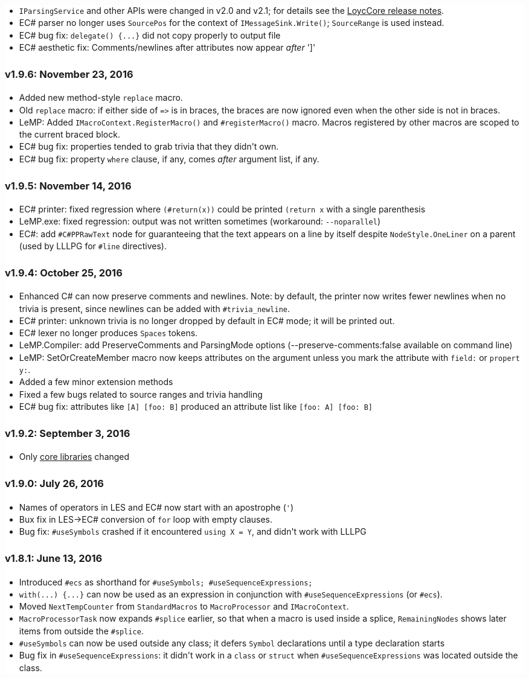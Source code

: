 - `IParsingService` and other APIs were changed in v2.0 and v2.1; for details see the [LoycCore release notes](http://core.loyc.net/version-history.html).
- EC# parser no longer uses `SourcePos` for the context of `IMessageSink.Write()`; `SourceRange` is used instead.
- EC# bug fix: `delegate() {...}` did not copy properly to output file
- EC# aesthetic fix: Comments/newlines after attributes now appear _after_ ']'

### v1.9.6: November 23, 2016 ###

- Added new method-style `replace` macro.
- Old `replace` macro: if either side of `=>` is in braces, the braces are now ignored even when the other side is not in braces.
- LeMP: Added `IMacroContext.RegisterMacro()` and `#registerMacro()` macro. Macros registered by other macros are scoped to the current braced block.
- EC# bug fix: properties tended to grab trivia that they didn't own.
- EC# bug fix: property `where` clause, if any, comes _after_ argument list, if any.

### v1.9.5: November 14, 2016 ###

- EC# printer: fixed regression where `(#return(x))` could be printed `(return x` with a single parenthesis
- LeMP.exe: fixed regression: output was not written sometimes (workaround: `--noparallel`)
- EC#: add `#C#PPRawText` node for guaranteeing that the text appears on a line by itself despite `NodeStyle.OneLiner` on a parent (used by LLLPG for `#line` directives).

### v1.9.4: October 25, 2016 ###

- Enhanced C# can now preserve comments and newlines. Note: by default, the printer now writes fewer newlines when no trivia is present, since newlines can be added with `#trivia_newline`.
- EC# printer: unknown trivia is no longer dropped by default in EC# mode; it will be printed out.
- EC# lexer no longer produces `Spaces` tokens.
- LeMP.Compiler: add PreserveComments and ParsingMode options (--preserve-comments:false available on command line)
- LeMP: SetOrCreateMember macro now keeps attributes on the argument unless you mark the attribute with `field:` or `property:`.
- Added a few minor extension methods
- Fixed a few bugs related to source ranges and trivia handling
- EC# bug fix: attributes like `[A] [foo: B]` produced an attribute list like `[foo: A] [foo: B]`

### v1.9.2: September 3, 2016 ###

- Only [core libraries](http://core.loyc.net/version-history) changed

### v1.9.0: July 26, 2016 ###

- Names of operators in LES and EC# now start with an apostrophe (`'`)
- Bux fix in LES->EC# conversion of `for` loop with empty clauses.
- Bug fix: `#useSymbols` crashed if it encountered `using X = Y`, and didn't work with LLLPG

### v1.8.1: June 13, 2016 ###

- Introduced `#ecs` as shorthand for `#useSymbols; #useSequenceExpressions;`
- `with(...) {...}` can now be used as an expression in conjunction with `#useSequenceExpressions` (or `#ecs`).
- Moved `NextTempCounter` from `StandardMacros` to `MacroProcessor` and `IMacroContext`.
- `MacroProcessorTask` now expands `#splice` earlier, so that when a macro is used inside a splice, `RemainingNodes` shows later items from outside the `#splice`.
- `#useSymbols` can now be used outside any class; it defers `Symbol` declarations until a type declaration starts
- Bug fix in `#useSequenceExpressions`: it didn't work in a `class` or `struct` when `#useSequenceExpressions` was located outside the class.
